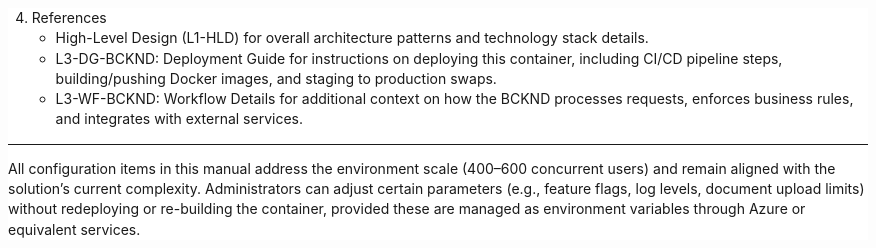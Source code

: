4. References  
   - High-Level Design (L1-HLD) for overall architecture patterns and technology stack details.  
   - L3-DG-BCKND: Deployment Guide for instructions on deploying this container, including CI/CD pipeline steps, building/pushing Docker images, and staging to production swaps.  
   - L3-WF-BCKND: Workflow Details for additional context on how the BCKND processes requests, enforces business rules, and integrates with external services.  

---

All configuration items in this manual address the environment scale (400–600 concurrent users) and remain aligned with the solution’s current complexity. Administrators can adjust certain parameters (e.g., feature flags, log levels, document upload limits) without redeploying or re-building the container, provided these are managed as environment variables through Azure or equivalent services.
```
